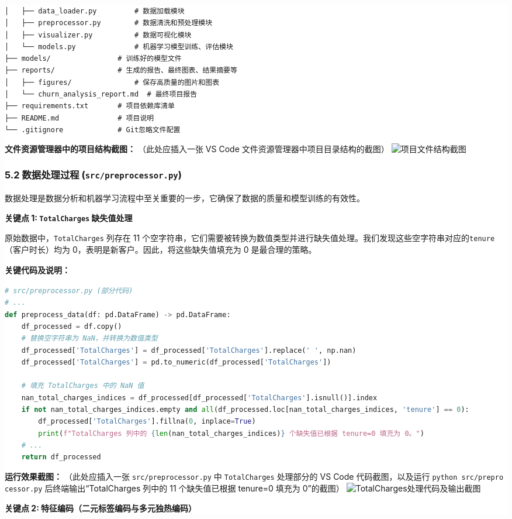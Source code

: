 ```
│   ├── data_loader.py         # 数据加载模块
│   ├── preprocessor.py        # 数据清洗和预处理模块
│   ├── visualizer.py          # 数据可视化模块
│   └── models.py              # 机器学习模型训练、评估模块
├── models/                # 训练好的模型文件
├── reports/               # 生成的报告、最终图表、结果摘要等
│   ├── figures/               # 保存高质量的图片和图表
│   └── churn_analysis_report.md  # 最终项目报告
├── requirements.txt       # 项目依赖库清单
├── README.md              # 项目说明
└── .gitignore             # Git忽略文件配置
```

**文件资源管理器中的项目结构截图：**
（此处应插入一张 VS Code 文件资源管理器中项目目录结构的截图）
![项目文件结构截图](images/project_structure.png)

### 5.2 数据处理过程 (`src/preprocessor.py`)

数据处理是数据分析和机器学习流程中至关重要的一步，它确保了数据的质量和模型训练的有效性。

**关键点 1: `TotalCharges` 缺失值处理**

原始数据中，`TotalCharges` 列存在 11 个空字符串，它们需要被转换为数值类型并进行缺失值处理。我们发现这些空字符串对应的`tenure`（客户时长）均为 0，表明是新客户。因此，将这些缺失值填充为 0 是最合理的策略。

**关键代码及说明：**

```python
# src/preprocessor.py (部分代码)
# ...
def preprocess_data(df: pd.DataFrame) -> pd.DataFrame:
    df_processed = df.copy()
    # 替换空字符串为 NaN，并转换为数值类型
    df_processed['TotalCharges'] = df_processed['TotalCharges'].replace(' ', np.nan)
    df_processed['TotalCharges'] = pd.to_numeric(df_processed['TotalCharges'])

    # 填充 TotalCharges 中的 NaN 值
    nan_total_charges_indices = df_processed[df_processed['TotalCharges'].isnull()].index
    if not nan_total_charges_indices.empty and all(df_processed.loc[nan_total_charges_indices, 'tenure'] == 0):
        df_processed['TotalCharges'].fillna(0, inplace=True)
        print(f"TotalCharges 列中的 {len(nan_total_charges_indices)} 个缺失值已根据 tenure=0 填充为 0。")
    # ...
    return df_processed
```

**运行效果截图：**
（此处应插入一张 `src/preprocessor.py` 中 `TotalCharges` 处理部分的 VS Code 代码截图，以及运行 `python src/preprocessor.py` 后终端输出“TotalCharges 列中的 11 个缺失值已根据 tenure=0 填充为 0”的截图）
![TotalCharges处理代码及输出截图](images/totalcharges_processing.png)

**关键点 2: 特征编码（二元标签编码与多元独热编码）**
